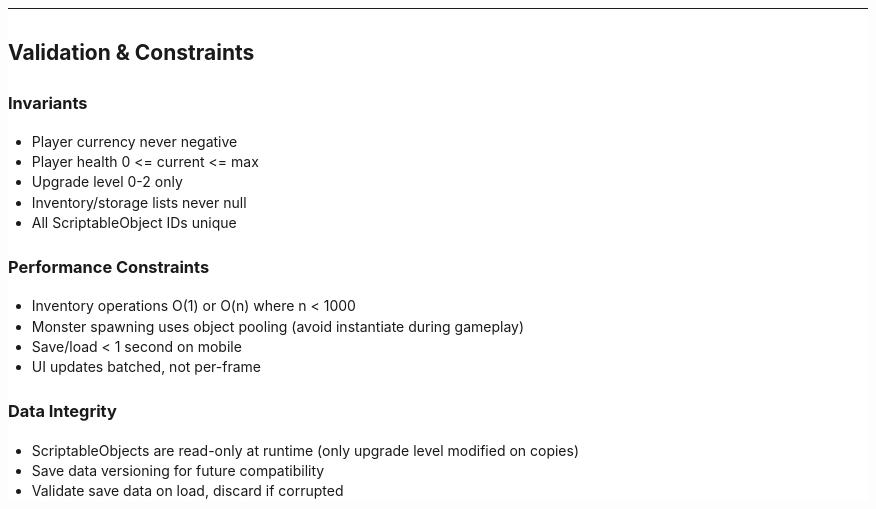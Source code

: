 
---

## Validation & Constraints

### Invariants
- Player currency never negative
- Player health 0 <= current <= max
- Upgrade level 0-2 only
- Inventory/storage lists never null
- All ScriptableObject IDs unique

### Performance Constraints
- Inventory operations O(1) or O(n) where n < 1000
- Monster spawning uses object pooling (avoid instantiate during gameplay)
- Save/load < 1 second on mobile
- UI updates batched, not per-frame

### Data Integrity
- ScriptableObjects are read-only at runtime (only upgrade level modified on copies)
- Save data versioning for future compatibility
- Validate save data on load, discard if corrupted